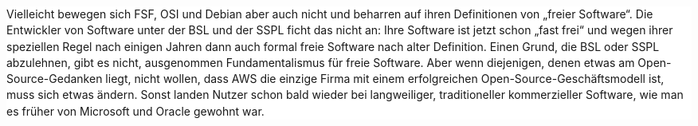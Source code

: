 Vielleicht bewegen sich FSF, OSI und Debian aber auch nicht und beharren auf ihren Definitionen von „freier Software“.
Die Entwickler von Software unter der BSL und der SSPL ficht das nicht an:
Ihre Software ist jetzt schon „fast frei“ 
und wegen ihrer speziellen Regel nach einigen Jahren dann auch formal freie Software nach alter Definition.
Einen Grund, die BSL oder SSPL abzulehnen, gibt es nicht, ausgenommen Fundamentalismus für freie Software.
Aber wenn diejenigen, denen etwas am Open-Source-Gedanken liegt, nicht wollen, 
dass AWS die einzige Firma mit einem erfolgreichen Open-Source-Geschäftsmodell ist,
muss sich etwas ändern. 
Sonst landen Nutzer schon bald wieder bei langweiliger, traditioneller kommerzieller Software, 
wie man es früher von Microsoft und Oracle gewohnt war.
